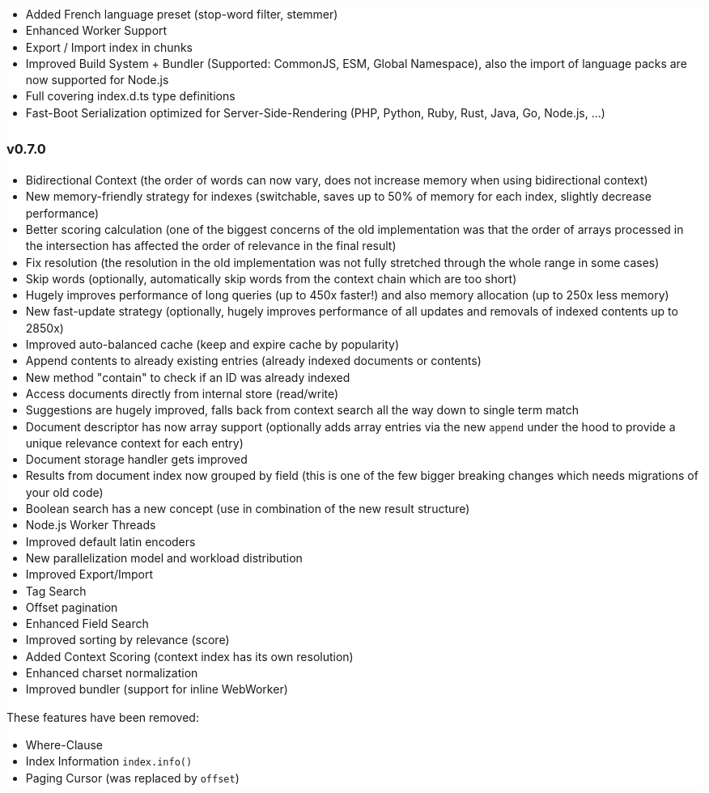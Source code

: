- Added French language preset (stop-word filter, stemmer)
- Enhanced Worker Support
- Export / Import index in chunks
- Improved Build System + Bundler (Supported: CommonJS, ESM, Global Namespace), also the import of language packs are now supported for Node.js
- Full covering index.d.ts type definitions
- Fast-Boot Serialization optimized for Server-Side-Rendering (PHP, Python, Ruby, Rust, Java, Go, Node.js, ...)

### v0.7.0

- Bidirectional Context (the order of words can now vary, does not increase memory when using bidirectional context)
- New memory-friendly strategy for indexes (switchable, saves up to 50% of memory for each index, slightly decrease performance)
- Better scoring calculation (one of the biggest concerns of the old implementation was that the order of arrays processed in the intersection has affected the order of relevance in the final result)
- Fix resolution (the resolution in the old implementation was not fully stretched through the whole range in some cases)
- Skip words (optionally, automatically skip words from the context chain which are too short)
- Hugely improves performance of long queries (up to 450x faster!) and also memory allocation (up to 250x less memory)
- New fast-update strategy (optionally, hugely improves performance of all updates and removals of indexed contents up to 2850x)
- Improved auto-balanced cache (keep and expire cache by popularity)
- Append contents to already existing entries (already indexed documents or contents)
- New method "contain" to check if an ID was already indexed
- Access documents directly from internal store (read/write)
- Suggestions are hugely improved, falls back from context search all the way down to single term match
- Document descriptor has now array support (optionally adds array entries via the new `append` under the hood to provide a unique relevance context for each entry)
- Document storage handler gets improved
- Results from document index now grouped by field (this is one of the few bigger breaking changes which needs migrations of your old code)
- Boolean search has a new concept (use in combination of the new result structure)
- Node.js Worker Threads
- Improved default latin encoders
- New parallelization model and workload distribution
- Improved Export/Import
- Tag Search
- Offset pagination
- Enhanced Field Search
- Improved sorting by relevance (score)
- Added Context Scoring (context index has its own resolution)
- Enhanced charset normalization
- Improved bundler (support for inline WebWorker)

These features have been removed:

- Where-Clause
- Index Information `index.info()`
- Paging Cursor (was replaced by `offset`)
